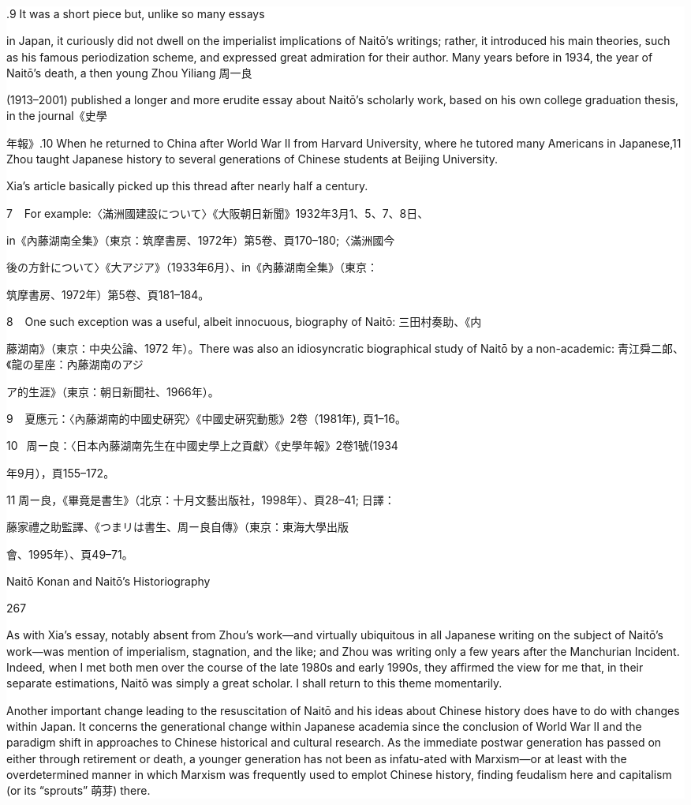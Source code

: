 .9 It was a short piece but, unlike so many essays 

in Japan, it curiously did not dwell on the imperialist implications of Naitō’s writings; rather, it introduced his main theories, such as his famous periodization scheme, and expressed great admiration for their author. Many years before in 1934, the year of Naitō’s death, a then young Zhou Yiliang 周一良  

\(1913–2001\) published a longer and more erudite essay about Naitō’s scholarly work, based on his own college graduation thesis, in the journal《史學 

年報》.10 When he returned to China after World War II from Harvard University, where he tutored many Americans in Japanese,11 Zhou taught Japanese history to several generations of Chinese students at Beijing University. 

Xia’s article basically picked up this thread after nearly half a century. 

7   For example:〈滿洲國建設について〉《大阪朝日新聞》1932年3月1、5、7、8日、



in《內藤湖南全集》（東京：筑摩書房、1972年）第5卷、頁170–180;〈滿洲國今

後の方針について〉《大アジア》（1933年6月）、in《內藤湖南全集》（東京：



筑摩書房、1972年）第5卷、頁181–184。

8   One such exception was a useful, albeit innocuous, biography of Naitō: 三田村奏助、《内 

藤湖南》（東京：中央公論、1972 年）。There was also an idiosyncratic biographical study of Naitō by a non-academic: 靑江舜二郞、《龍の星座：內藤湖南のアジ

ア的生涯》（東京：朝日新聞社、1966年）。

9   夏應元：〈內藤湖南的中國史硏究〉《中國史硏究動態》2卷（1981年\), 頁1–16。

10  周ー良：〈日本內藤湖南先生在中國史學上之貢獻〉《史學年報》2卷1號\(1934

年9月），頁155–172。

11 周ー良，《畢竟是書生》（北京：十月文藝出版社，1998年）、頁28–41; 日譯：



藤家禮之助監譯、《つまリは書生、周ー良自傳》（東京：東海大學出版

會、1995年）、頁49–71。

Naitō Konan and Naitō’s Historiography

267

As with Xia’s essay, notably absent from Zhou’s work—and virtually ubiquitous in all Japanese writing on the subject of Naitō’s work—was mention of imperialism, stagnation, and the like; and Zhou was writing only a few years after the Manchurian Incident. Indeed, when I met both men over the course of the late 1980s and early 1990s, they affirmed the view for me that, in their separate estimations, Naitō was simply a great scholar. I shall return to this theme momentarily. 

Another important change leading to the resuscitation of Naitō and his ideas about Chinese history does have to do with changes within Japan. It concerns the generational change within Japanese academia since the conclusion of World War II and the paradigm shift in approaches to Chinese historical and cultural research. As the immediate postwar generation has passed on either through retirement or death, a younger generation has not been as infatu-ated with Marxism—or at least with the overdetermined manner in which Marxism was frequently used to emplot Chinese history, finding feudalism here and capitalism \(or its “sprouts” 萌芽\) there. 
